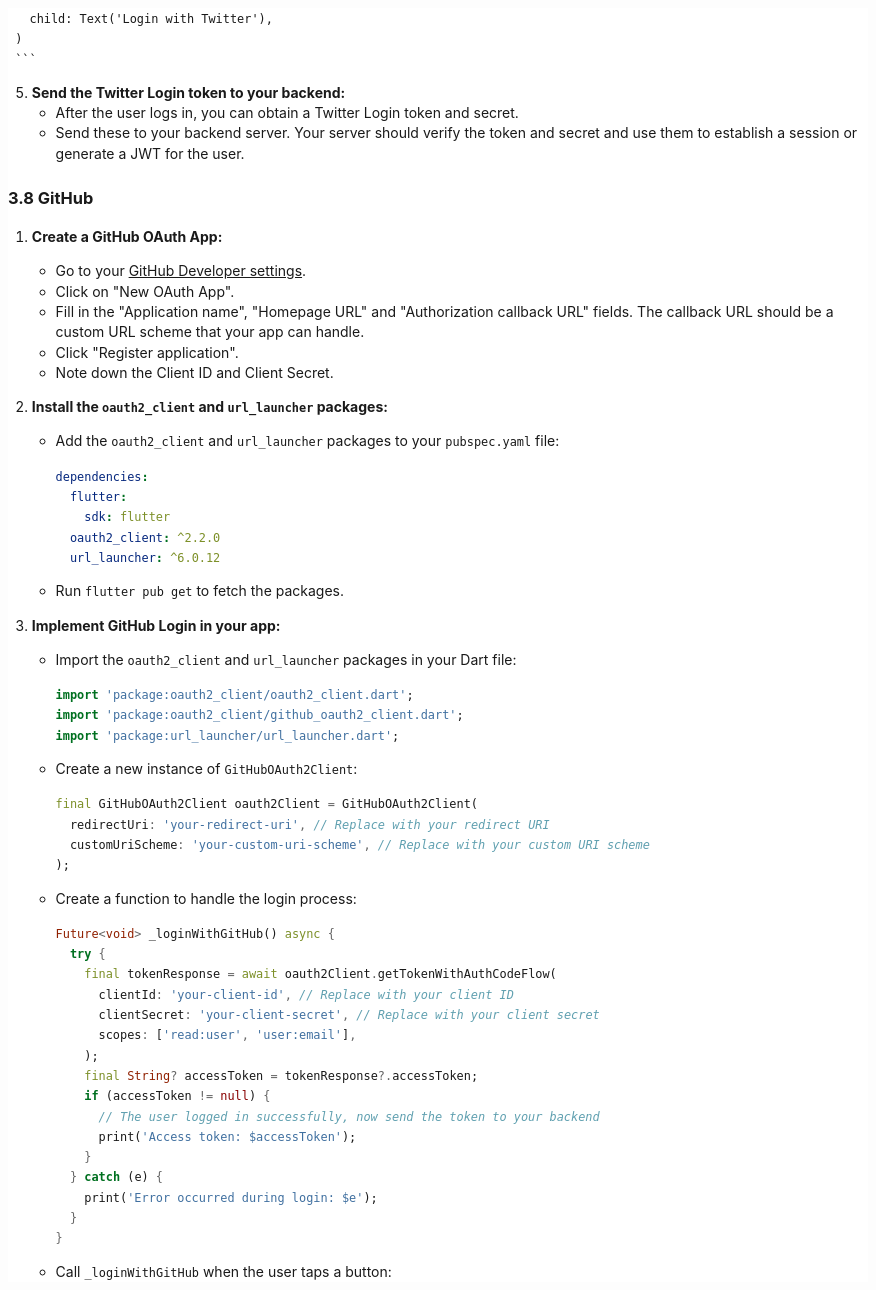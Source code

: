        child: Text('Login with Twitter'),
     )
     ```

5. **Send the Twitter Login token to your backend:**
   - After the user logs in, you can obtain a Twitter Login token and secret.
   - Send these to your backend server. Your server should verify the token and secret and use them to establish a session or generate a JWT for the user.



### 3.8 GitHub

1. **Create a GitHub OAuth App:**
   - Go to your [GitHub Developer settings](https://github.com/settings/developers).
   - Click on "New OAuth App".
   - Fill in the "Application name", "Homepage URL" and "Authorization callback URL" fields. The callback URL should be a custom URL scheme that your app can handle.
   - Click "Register application".
   - Note down the Client ID and Client Secret.

2. **Install the `oauth2_client` and `url_launcher` packages:**
   - Add the `oauth2_client` and `url_launcher` packages to your `pubspec.yaml` file:
     ```yaml
     dependencies:
       flutter:
         sdk: flutter
       oauth2_client: ^2.2.0
       url_launcher: ^6.0.12
     ```
   - Run `flutter pub get` to fetch the packages.

3. **Implement GitHub Login in your app:**
   - Import the `oauth2_client` and `url_launcher` packages in your Dart file:
     ```dart
     import 'package:oauth2_client/oauth2_client.dart';
     import 'package:oauth2_client/github_oauth2_client.dart';
     import 'package:url_launcher/url_launcher.dart';
     ```
   - Create a new instance of `GitHubOAuth2Client`:
     ```dart
     final GitHubOAuth2Client oauth2Client = GitHubOAuth2Client(
       redirectUri: 'your-redirect-uri', // Replace with your redirect URI
       customUriScheme: 'your-custom-uri-scheme', // Replace with your custom URI scheme
     );
     ```
   - Create a function to handle the login process:
     ```dart
     Future<void> _loginWithGitHub() async {
       try {
         final tokenResponse = await oauth2Client.getTokenWithAuthCodeFlow(
           clientId: 'your-client-id', // Replace with your client ID
           clientSecret: 'your-client-secret', // Replace with your client secret
           scopes: ['read:user', 'user:email'],
         );
         final String? accessToken = tokenResponse?.accessToken;
         if (accessToken != null) {
           // The user logged in successfully, now send the token to your backend
           print('Access token: $accessToken');
         }
       } catch (e) {
         print('Error occurred during login: $e');
       }
     }
     ```
   - Call `_loginWithGitHub` when the user taps a button: